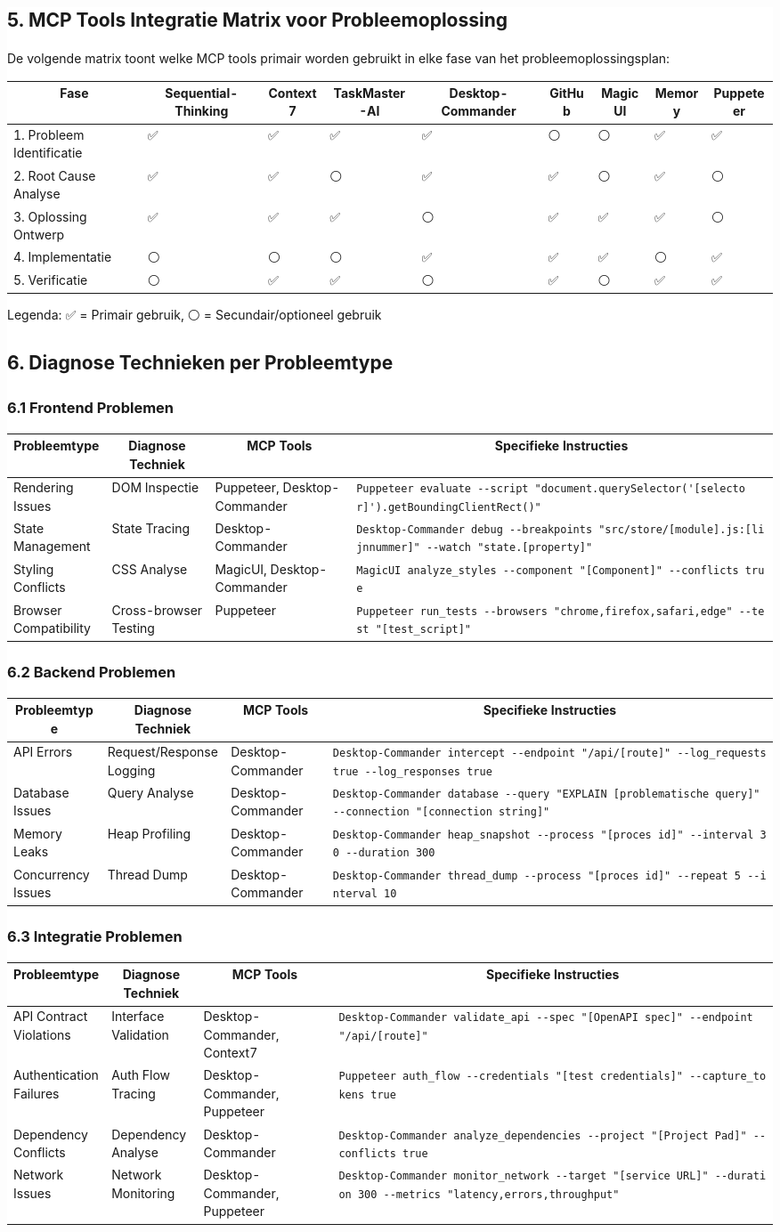 ## 5. MCP Tools Integratie Matrix voor Probleemoplossing

De volgende matrix toont welke MCP tools primair worden gebruikt in elke fase van het probleemoplossingsplan:

| Fase | Sequential-Thinking | Context7 | TaskMaster-AI | Desktop-Commander | GitHub | MagicUI | Memory | Puppeteer |
|------|---------------------|----------|---------------|-------------------|--------|---------|--------|-----------|
| 1. Probleem Identificatie | ✅ | ✅ | ✅ | ✅ | ⚪ | ⚪ | ✅ | ✅ |
| 2. Root Cause Analyse | ✅ | ✅ | ⚪ | ✅ | ✅ | ⚪ | ✅ | ⚪ |
| 3. Oplossing Ontwerp | ✅ | ✅ | ✅ | ⚪ | ✅ | ✅ | ✅ | ⚪ |
| 4. Implementatie | ⚪ | ⚪ | ⚪ | ✅ | ✅ | ✅ | ⚪ | ✅ |
| 5. Verificatie | ⚪ | ✅ | ✅ | ⚪ | ✅ | ⚪ | ✅ | ✅ |

Legenda: ✅ = Primair gebruik, ⚪ = Secundair/optioneel gebruik

## 6. Diagnose Technieken per Probleemtype

### 6.1 Frontend Problemen

| Probleemtype | Diagnose Techniek | MCP Tools | Specifieke Instructies |
|--------------|-------------------|-----------|------------------------|
| Rendering Issues | DOM Inspectie | Puppeteer, Desktop-Commander | `Puppeteer evaluate --script "document.querySelector('[selector]').getBoundingClientRect()"` |
| State Management | State Tracing | Desktop-Commander | `Desktop-Commander debug --breakpoints "src/store/[module].js:[lijnnummer]" --watch "state.[property]"` |
| Styling Conflicts | CSS Analyse | MagicUI, Desktop-Commander | `MagicUI analyze_styles --component "[Component]" --conflicts true` |
| Browser Compatibility | Cross-browser Testing | Puppeteer | `Puppeteer run_tests --browsers "chrome,firefox,safari,edge" --test "[test_script]"` |

### 6.2 Backend Problemen

| Probleemtype | Diagnose Techniek | MCP Tools | Specifieke Instructies |
|--------------|-------------------|-----------|------------------------|
| API Errors | Request/Response Logging | Desktop-Commander | `Desktop-Commander intercept --endpoint "/api/[route]" --log_requests true --log_responses true` |
| Database Issues | Query Analyse | Desktop-Commander | `Desktop-Commander database --query "EXPLAIN [problematische query]" --connection "[connection string]"` |
| Memory Leaks | Heap Profiling | Desktop-Commander | `Desktop-Commander heap_snapshot --process "[proces id]" --interval 30 --duration 300` |
| Concurrency Issues | Thread Dump | Desktop-Commander | `Desktop-Commander thread_dump --process "[proces id]" --repeat 5 --interval 10` |

### 6.3 Integratie Problemen

| Probleemtype | Diagnose Techniek | MCP Tools | Specifieke Instructies |
|--------------|-------------------|-----------|------------------------|
| API Contract Violations | Interface Validation | Desktop-Commander, Context7 | `Desktop-Commander validate_api --spec "[OpenAPI spec]" --endpoint "/api/[route]"` |
| Authentication Failures | Auth Flow Tracing | Desktop-Commander, Puppeteer | `Puppeteer auth_flow --credentials "[test credentials]" --capture_tokens true` |
| Dependency Conflicts | Dependency Analyse | Desktop-Commander | `Desktop-Commander analyze_dependencies --project "[Project Pad]" --conflicts true` |
| Network Issues | Network Monitoring | Desktop-Commander, Puppeteer | `Desktop-Commander monitor_network --target "[service URL]" --duration 300 --metrics "latency,errors,throughput"` |

